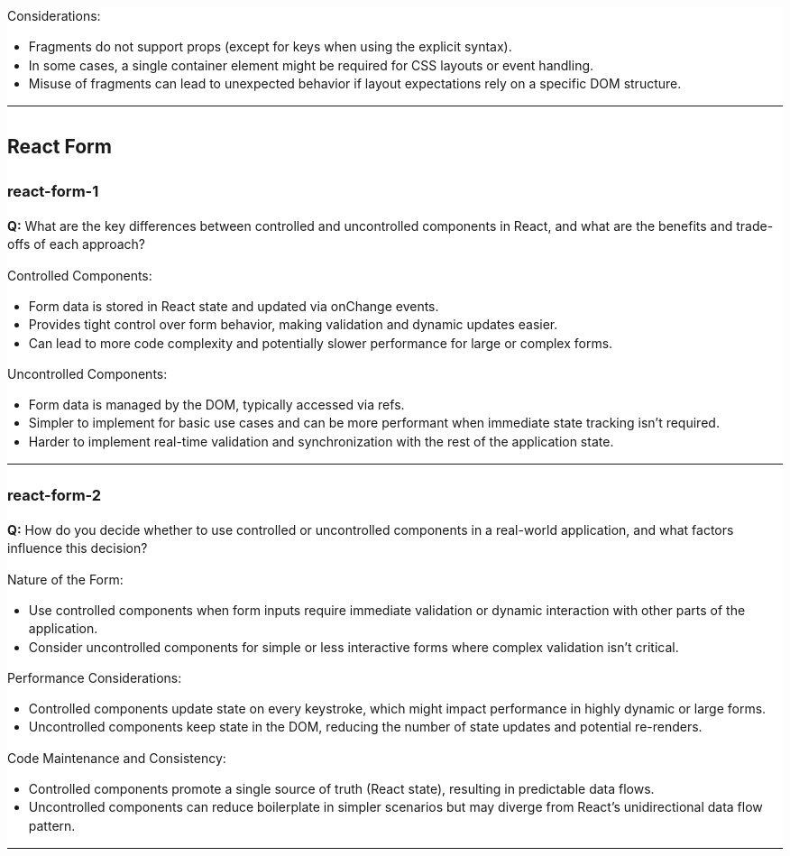 Considerations:
- Fragments do not support props (except for keys when using the explicit <Fragment key={...}> syntax).
- In some cases, a single container element might be required for CSS layouts or event handling.
- Misuse of fragments can lead to unexpected behavior if layout expectations rely on a specific DOM structure.


---

## React Form

### react-form-1

**Q:** What are the key differences between controlled and uncontrolled components in React, and what are the benefits and trade-offs of each approach?

Controlled Components:
- Form data is stored in React state and updated via onChange events.
- Provides tight control over form behavior, making validation and dynamic updates easier.
- Can lead to more code complexity and potentially slower performance for large or complex forms.

Uncontrolled Components:
- Form data is managed by the DOM, typically accessed via refs.
- Simpler to implement for basic use cases and can be more performant when immediate state tracking isn’t required.
- Harder to implement real-time validation and synchronization with the rest of the application state.

---

### react-form-2

**Q:** How do you decide whether to use controlled or uncontrolled components in a real-world application, and what factors influence this decision?

Nature of the Form:
- Use controlled components when form inputs require immediate validation or dynamic interaction with other parts of the application.
- Consider uncontrolled components for simple or less interactive forms where complex validation isn’t critical.

Performance Considerations:
- Controlled components update state on every keystroke, which might impact performance in highly dynamic or large forms.
- Uncontrolled components keep state in the DOM, reducing the number of state updates and potential re-renders.

Code Maintenance and Consistency:
- Controlled components promote a single source of truth (React state), resulting in predictable data flows.
- Uncontrolled components can reduce boilerplate in simpler scenarios but may diverge from React’s unidirectional data flow pattern.

---